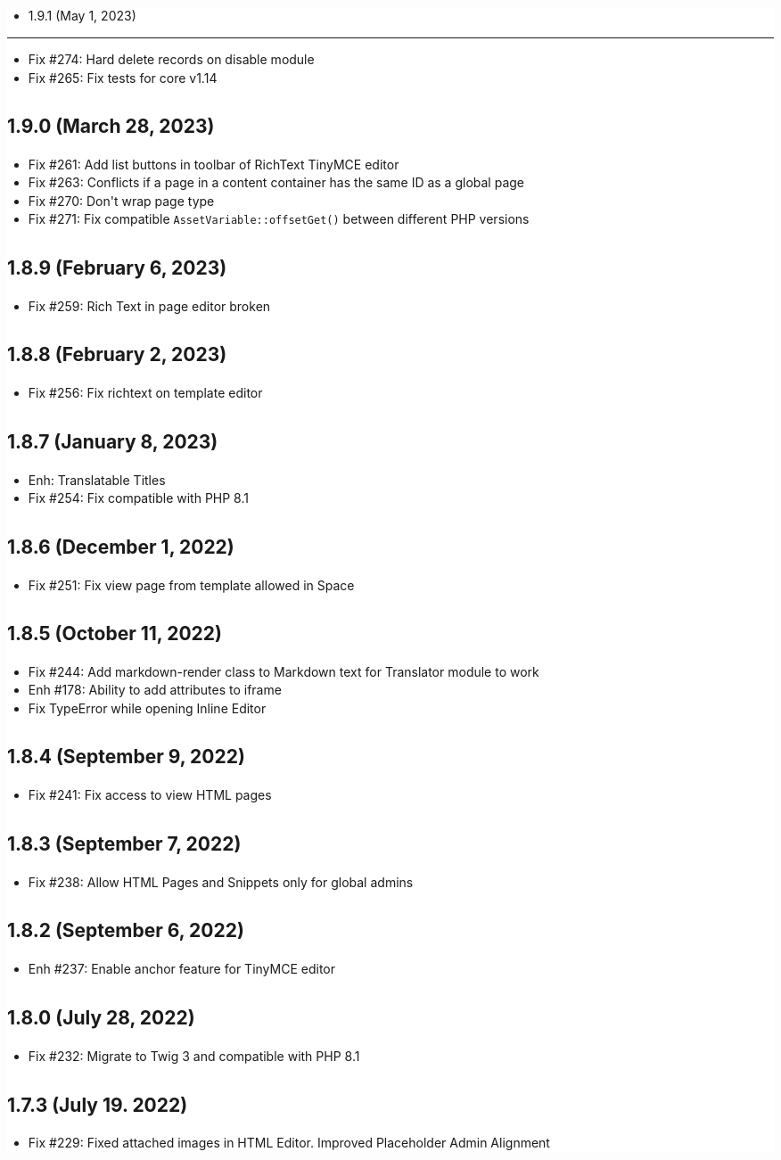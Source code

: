- 1.9.1 (May 1, 2023)
-------------------
- Fix #274: Hard delete records on disable module
- Fix #265: Fix tests for core v1.14

1.9.0 (March 28, 2023)
-----------------------
- Fix #261: Add list buttons in toolbar of RichText TinyMCE editor
- Fix #263: Conflicts if a page in a content container has the same ID as a global page
- Fix #270: Don't wrap page type
- Fix #271: Fix compatible `AssetVariable::offsetGet()` between different PHP versions

1.8.9 (February 6, 2023)
------------------------
- Fix #259: Rich Text in page editor broken

1.8.8 (February 2, 2023)
------------------------
- Fix #256: Fix richtext on template editor

1.8.7 (January 8, 2023)
-----------------------
- Enh: Translatable Titles
- Fix #254: Fix compatible with PHP 8.1

1.8.6 (December 1, 2022)
------------------------
- Fix #251: Fix view page from template allowed in Space

1.8.5 (October 11, 2022)
-------------------------
- Fix #244: Add markdown-render class to Markdown text for Translator module to work
- Enh #178: Ability to add attributes to iframe
- Fix TypeError while opening Inline Editor

1.8.4 (September 9, 2022)
-------------------------
- Fix #241: Fix access to view HTML pages

1.8.3 (September 7, 2022)
-------------------------
- Fix #238: Allow HTML Pages and Snippets only for global admins

1.8.2 (September 6, 2022)
-------------------------
- Enh #237: Enable anchor feature for TinyMCE editor

1.8.0 (July 28, 2022)
---------------------
- Fix #232: Migrate to Twig 3 and compatible with PHP 8.1

1.7.3 (July 19. 2022)
--------------------
- Fix #229: Fixed attached images in HTML Editor. Improved Placeholder Admin Alignment
